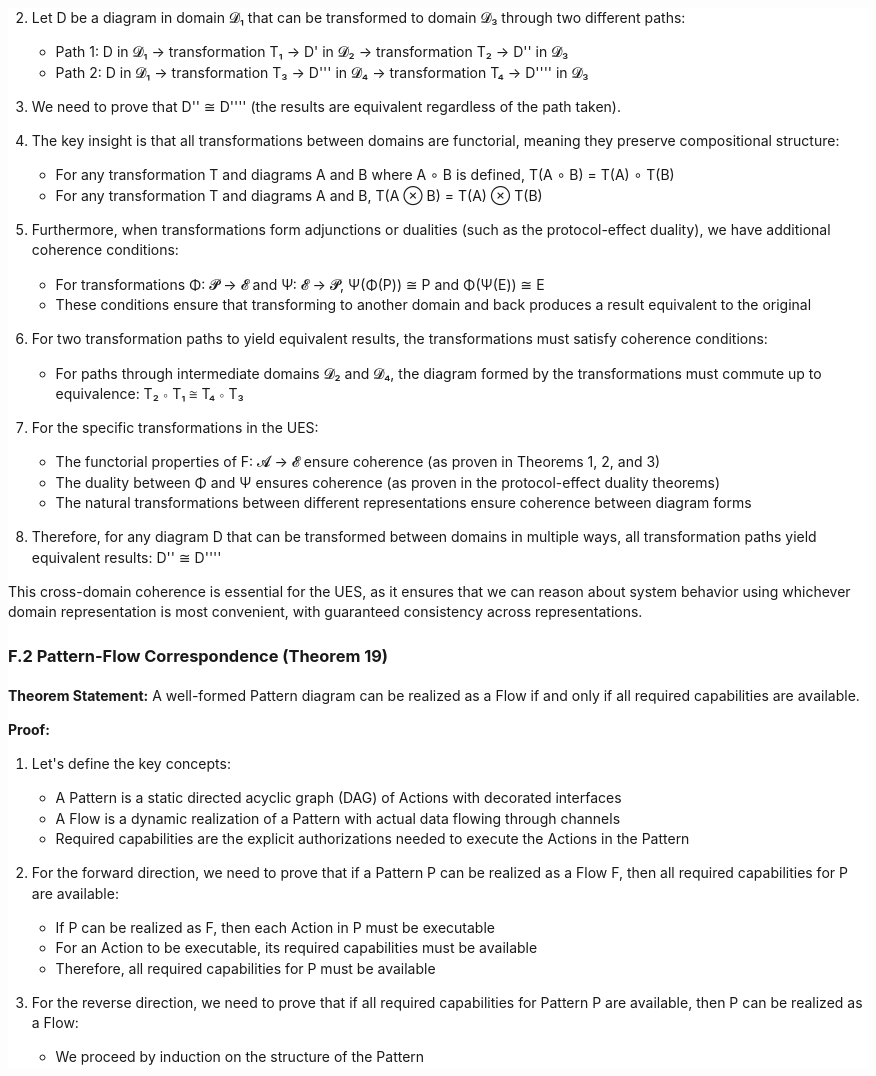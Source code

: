 2. Let D be a diagram in domain 𝓓₁ that can be transformed to domain 𝓓₃ through two different paths:
   - Path 1: D in 𝓓₁ → transformation T₁ → D' in 𝓓₂ → transformation T₂ → D'' in 𝓓₃
   - Path 2: D in 𝓓₁ → transformation T₃ → D''' in 𝓓₄ → transformation T₄ → D'''' in 𝓓₃

3. We need to prove that D'' ≅ D'''' (the results are equivalent regardless of the path taken).

4. The key insight is that all transformations between domains are functorial, meaning they preserve compositional structure:
   - For any transformation T and diagrams A and B where A ∘ B is defined, T(A ∘ B) = T(A) ∘ T(B)
   - For any transformation T and diagrams A and B, T(A ⊗ B) = T(A) ⊗ T(B)

5. Furthermore, when transformations form adjunctions or dualities (such as the protocol-effect duality), we have additional coherence conditions:
   - For transformations Φ: 𝓟 → 𝓔 and Ψ: 𝓔 → 𝓟, Ψ(Φ(P)) ≅ P and Φ(Ψ(E)) ≅ E
   - These conditions ensure that transforming to another domain and back produces a result equivalent to the original

6. For two transformation paths to yield equivalent results, the transformations must satisfy coherence conditions:
   - For paths through intermediate domains 𝓓₂ and 𝓓₄, the diagram formed by the transformations must commute up to equivalence:
     T₂ ∘ T₁ ≅ T₄ ∘ T₃

7. For the specific transformations in the UES:
   - The functorial properties of F: 𝓐 → 𝓔 ensure coherence (as proven in Theorems 1, 2, and 3)
   - The duality between Φ and Ψ ensures coherence (as proven in the protocol-effect duality theorems)
   - The natural transformations between different representations ensure coherence between diagram forms

8. Therefore, for any diagram D that can be transformed between domains in multiple ways, all transformation paths yield equivalent results: D'' ≅ D''''

This cross-domain coherence is essential for the UES, as it ensures that we can reason about system behavior using whichever domain representation is most convenient, with guaranteed consistency across representations.

### F.2 Pattern-Flow Correspondence (Theorem 19)

**Theorem Statement:** A well-formed Pattern diagram can be realized as a Flow if and only if all required capabilities are available.

**Proof:**
1. Let's define the key concepts:
   - A Pattern is a static directed acyclic graph (DAG) of Actions with decorated interfaces
   - A Flow is a dynamic realization of a Pattern with actual data flowing through channels
   - Required capabilities are the explicit authorizations needed to execute the Actions in the Pattern

2. For the forward direction, we need to prove that if a Pattern P can be realized as a Flow F, then all required capabilities for P are available:
   - If P can be realized as F, then each Action in P must be executable
   - For an Action to be executable, its required capabilities must be available
   - Therefore, all required capabilities for P must be available

3. For the reverse direction, we need to prove that if all required capabilities for Pattern P are available, then P can be realized as a Flow:
   - We proceed by induction on the structure of the Pattern
   